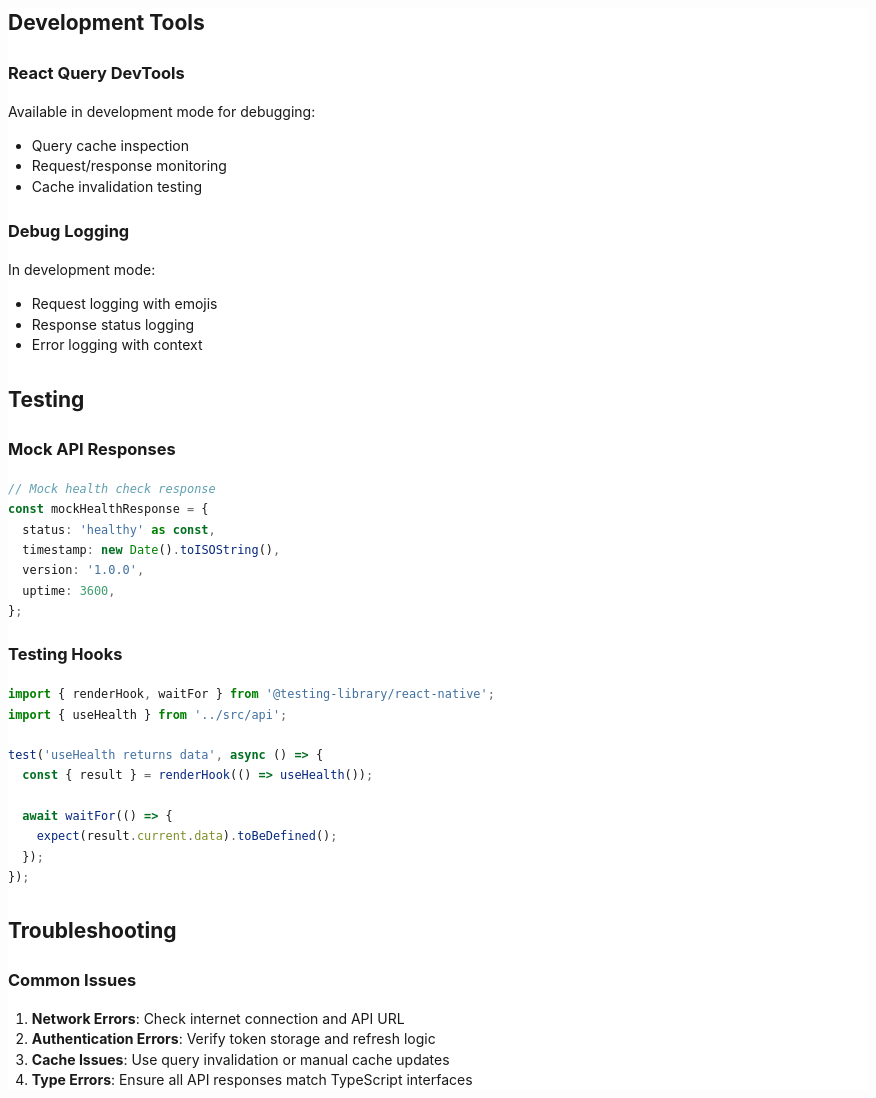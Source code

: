 ## Development Tools

### React Query DevTools
Available in development mode for debugging:
- Query cache inspection
- Request/response monitoring
- Cache invalidation testing

### Debug Logging
In development mode:
- Request logging with emojis
- Response status logging
- Error logging with context

## Testing

### Mock API Responses
```typescript
// Mock health check response
const mockHealthResponse = {
  status: 'healthy' as const,
  timestamp: new Date().toISOString(),
  version: '1.0.0',
  uptime: 3600,
};
```

### Testing Hooks
```typescript
import { renderHook, waitFor } from '@testing-library/react-native';
import { useHealth } from '../src/api';

test('useHealth returns data', async () => {
  const { result } = renderHook(() => useHealth());
  
  await waitFor(() => {
    expect(result.current.data).toBeDefined();
  });
});
```

## Troubleshooting

### Common Issues

1. **Network Errors**: Check internet connection and API URL
2. **Authentication Errors**: Verify token storage and refresh logic
3. **Cache Issues**: Use query invalidation or manual cache updates
4. **Type Errors**: Ensure all API responses match TypeScript interfaces
